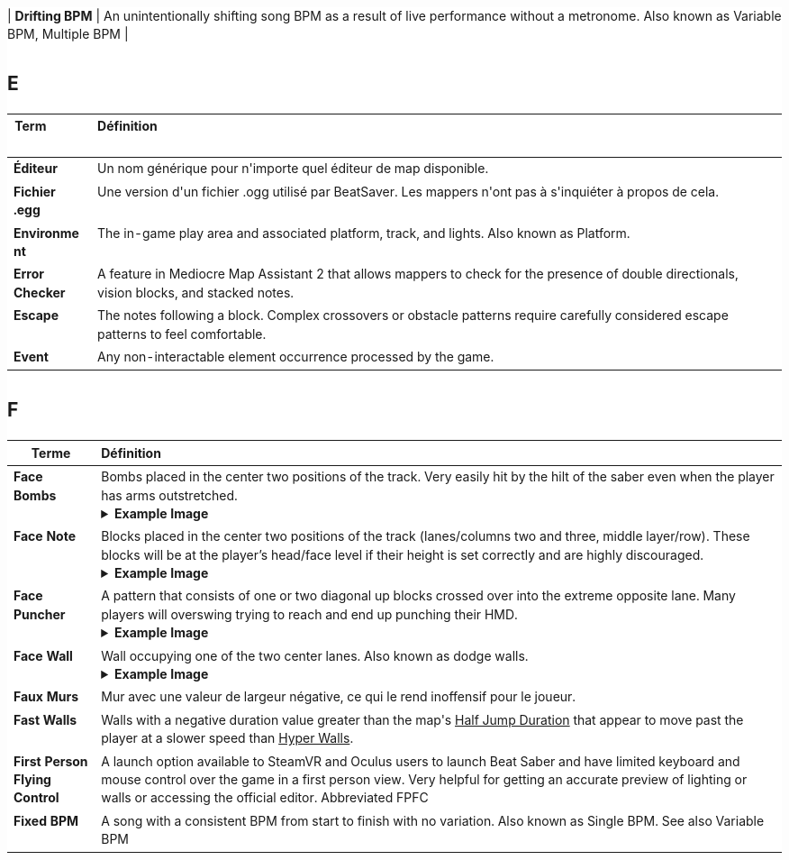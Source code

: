 | **Drifting BPM**                                                                   | An unintentionally shifting song BPM as a result of live performance without a metronome. Also known as Variable BPM, Multiple BPM                                                                                                                                                                                                                                                                                                                                |

## E
| Term&nbsp;&nbsp;&nbsp;&nbsp;&nbsp;&nbsp;&nbsp;&nbsp;&nbsp;&nbsp;&nbsp;&nbsp;&nbsp; | Définition                                                                                                                                    |
| ---------------------------------------------------------------------------------- |:--------------------------------------------------------------------------------------------------------------------------------------------- |
| **Éditeur**                                                                        | Un nom générique pour n'importe quel éditeur de map disponible.                                                                               |
| **Fichier .egg**                                                                   | Une version d'un fichier .ogg utilisé par BeatSaver. Les mappers n'ont pas à s'inquiéter à propos de cela.                                    |
| **Environment**                                                                    | The in-game play area and associated platform, track, and lights. Also known as Platform.                                                     |
| **Error Checker**                                                                  | A feature in Mediocre Map Assistant 2 that allows mappers to check for the presence of double directionals, vision blocks, and stacked notes. |
| **Escape**                                                                         | The notes following a block. Complex crossovers or obstacle patterns require carefully considered escape patterns to feel comfortable.        |
| **Event**                                                                          | Any non-interactable element occurrence processed by the game.                                                                                |

## F
| Terme                           | Définition                                                                                                                                                                                                                                                                                                                    |
| ------------------------------- |:----------------------------------------------------------------------------------------------------------------------------------------------------------------------------------------------------------------------------------------------------------------------------------------------------------------------------- |
| **Face Bombs**                  | Bombs placed in the center two positions of the track. Very easily hit by the hilt of the saber even when the player has arms outstretched. <details><summary><b>Example Image</b></summary></details>                                                                               |
| **Face Note**                   | Blocks placed in the center two positions of the track (lanes/columns two and three, middle layer/row). These blocks will be at the player’s head/face level if their height is set correctly and are highly discouraged. <details><summary><b>Example Image</b></summary></details> |
| **Face Puncher**                | A pattern that consists of one or two diagonal up blocks crossed over into the extreme opposite lane. Many players will overswing trying to reach and end up punching their HMD.  <details><summary><b>Example Image</b></summary></details>                                   |
| **Face Wall**                   | Wall occupying one of the two center lanes. Also known as dodge walls. <details><summary><b>Example Image</b></summary></details>                                                                                                                                                    |
| **Faux Murs**                   | Mur avec une valeur de largeur négative, ce qui le rend inoffensif pour le joueur.                                                                                                                                                                                                                                            |
| **Fast Walls**                  | Walls with a negative duration value greater than the map's [Half Jump Duration](#h) that appear to move past the player at a slower speed than [Hyper Walls](#h).                                                                                                                                                            |
| **First Person Flying Control** | A launch option available to SteamVR and Oculus users to launch Beat Saber and have limited keyboard and mouse control over the game in a first person view. Very helpful for getting an accurate preview of lighting or walls or accessing the official editor. Abbreviated FPFC                                             |
| **Fixed BPM**                   | A song with a consistent BPM from start to finish with no variation. Also known as Single BPM. See also Variable BPM                                                                                                                                                                                                          |